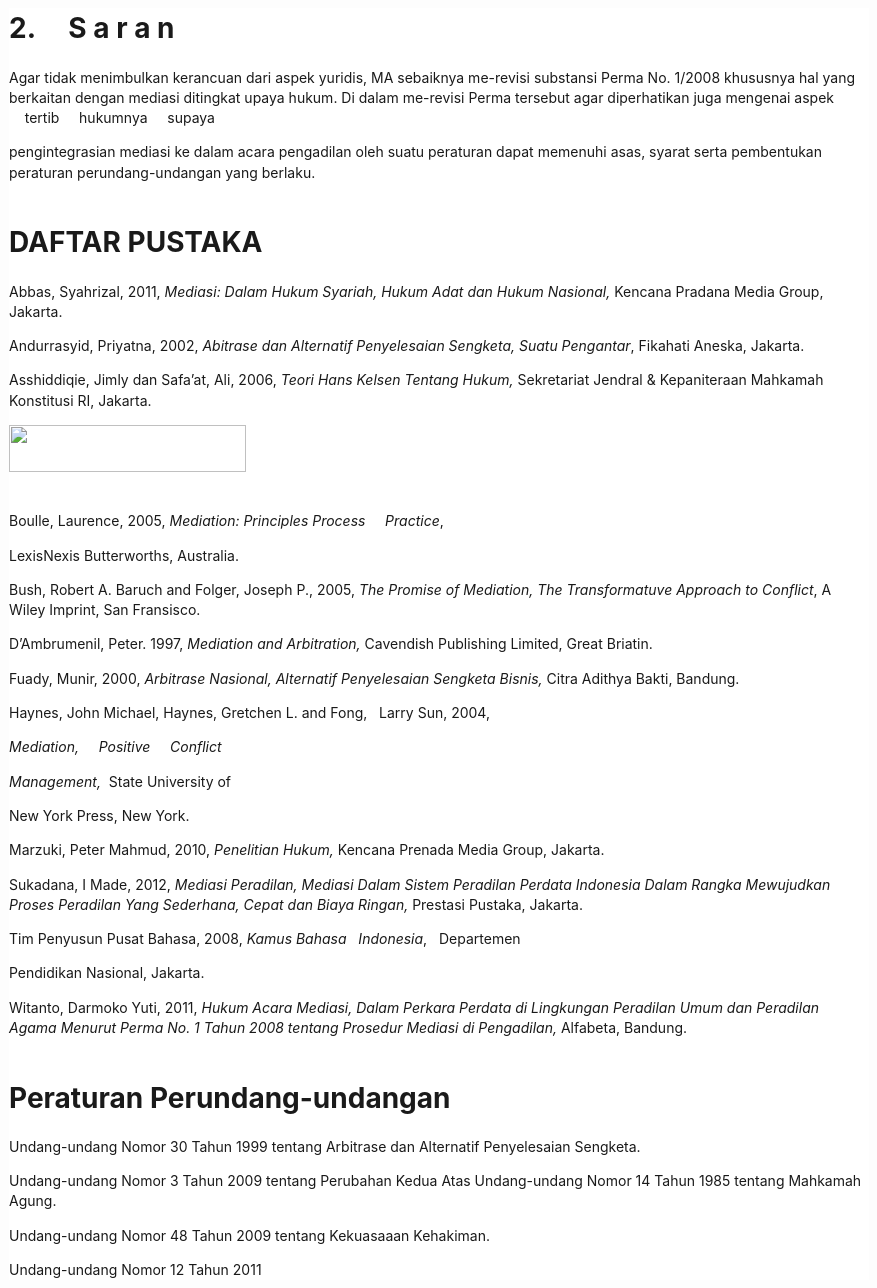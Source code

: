 <h1><a name="bookmark12"></a><span class="font4" style="font-weight:bold;"><a name="bookmark13"></a>2. &nbsp;&nbsp;&nbsp;&nbsp;S a r a n</span></h1></li></ul>
<p><span class="font4">Agar tidak menimbulkan kerancuan dari aspek yuridis, MA sebaiknya me-revisi substansi Perma No. 1/2008 khususnya hal yang berkaitan dengan mediasi ditingkat upaya hukum. Di dalam me-revisi Perma tersebut agar diperhatikan juga mengenai aspek &nbsp;&nbsp;&nbsp;&nbsp;tertib &nbsp;&nbsp;&nbsp;&nbsp;hukumnya &nbsp;&nbsp;&nbsp;&nbsp;supaya</span></p>
<p><span class="font4">pengintegrasian mediasi ke dalam acara pengadilan oleh suatu peraturan dapat memenuhi asas, syarat serta pembentukan peraturan perundang-undangan yang berlaku.</span></p>
<h1><a name="bookmark14"></a><span class="font4" style="font-weight:bold;"><a name="bookmark15"></a>DAFTAR PUSTAKA</span></h1>
<p><span class="font4">Abbas, Syahrizal, 2011, </span><span class="font4" style="font-style:italic;">Mediasi: Dalam Hukum Syariah, Hukum Adat dan Hukum Nasional,</span><span class="font4"> Kencana Pradana Media Group, Jakarta.</span></p>
<p><span class="font4">Andurrasyid, Priyatna, 2002, </span><span class="font4" style="font-style:italic;">Abitrase dan Alternatif Penyelesaian Sengketa, Suatu Pengantar</span><span class="font4">, Fikahati Aneska, Jakarta.</span></p>
<p><span class="font4">Asshiddiqie, Jimly dan Safa’at, Ali, 2006, </span><span class="font4" style="font-style:italic;">Teori Hans Kelsen Tentang Hukum, </span><span class="font4">Sekretariat Jendral &amp;&nbsp;Kepaniteraan Mahkamah Konstitusi RI, Jakarta.</span></p>
<div><img src="https://jurnal.harianregional.com/media/10949-8.jpg" alt="" style="width:178pt;height:35pt;">
</div><br clear="all">
<p><span class="font4">Boulle, Laurence, 2005, </span><span class="font4" style="font-style:italic;">Mediation: Principles Process &nbsp;&nbsp;&nbsp;&nbsp;Practice</span><span class="font4">,</span></p>
<p><span class="font4">LexisNexis Butterworths, Australia.</span></p>
<p><span class="font4">Bush, Robert A. Baruch and Folger, Joseph P., 2005, </span><span class="font4" style="font-style:italic;">The Promise of Mediation, The Transformatuve Approach to Conflict</span><span class="font4">, A Wiley Imprint, San Fransisco.</span></p>
<p><span class="font4">D’Ambrumenil, Peter. 1997, </span><span class="font4" style="font-style:italic;">Mediation and Arbitration,</span><span class="font4"> Cavendish Publishing Limited, Great Briatin.</span></p>
<p><span class="font4">Fuady, Munir, 2000, </span><span class="font4" style="font-style:italic;">Arbitrase Nasional, Alternatif Penyelesaian Sengketa Bisnis,</span><span class="font4"> Citra Adithya Bakti, Bandung.</span></p>
<p><span class="font4">Haynes, John Michael, Haynes, Gretchen L. and Fong, &nbsp;&nbsp;Larry Sun, 2004,</span></p>
<p><span class="font4" style="font-style:italic;">Mediation, &nbsp;&nbsp;&nbsp;&nbsp;Positive &nbsp;&nbsp;&nbsp;&nbsp;Conflict</span></p>
<p><span class="font4" style="font-style:italic;">Management,</span><span class="font4"> &nbsp;State University of</span></p>
<p><span class="font4">New York Press, New York.</span></p>
<p><span class="font4">Marzuki, Peter Mahmud, 2010, </span><span class="font4" style="font-style:italic;">Penelitian Hukum,</span><span class="font4"> Kencana Prenada Media Group, Jakarta.</span></p>
<p><span class="font4">Sukadana, I Made, 2012, </span><span class="font4" style="font-style:italic;">Mediasi Peradilan, Mediasi Dalam Sistem Peradilan Perdata Indonesia Dalam Rangka Mewujudkan Proses Peradilan Yang Sederhana, Cepat dan Biaya Ringan, </span><span class="font4">Prestasi Pustaka, Jakarta.</span></p>
<p><span class="font4">Tim Penyusun Pusat Bahasa, 2008, </span><span class="font4" style="font-style:italic;">Kamus Bahasa &nbsp;&nbsp;Indonesia</span><span class="font4">, &nbsp;&nbsp;Departemen</span></p>
<p><span class="font4">Pendidikan Nasional, Jakarta.</span></p>
<p><span class="font4">Witanto, Darmoko Yuti, 2011, </span><span class="font4" style="font-style:italic;">Hukum Acara Mediasi, Dalam Perkara Perdata di Lingkungan Peradilan Umum dan Peradilan Agama Menurut Perma No. 1 Tahun 2008 tentang Prosedur Mediasi di Pengadilan,</span><span class="font4"> Alfabeta, Bandung.</span></p>
<h1><a name="bookmark16"></a><span class="font4" style="font-weight:bold;"><a name="bookmark17"></a>Peraturan Perundang-undangan</span></h1>
<p><span class="font4">Undang-undang Nomor 30 Tahun 1999 tentang Arbitrase dan Alternatif Penyelesaian Sengketa.</span></p>
<p><span class="font4">Undang-undang Nomor 3 Tahun 2009 tentang Perubahan Kedua Atas Undang-undang Nomor 14 Tahun 1985 tentang Mahkamah Agung.</span></p>
<p><span class="font4">Undang-undang Nomor 48 Tahun 2009 tentang Kekuasaaan Kehakiman.</span></p>
<p><span class="font4">Undang-undang Nomor 12 Tahun 2011</span></p>